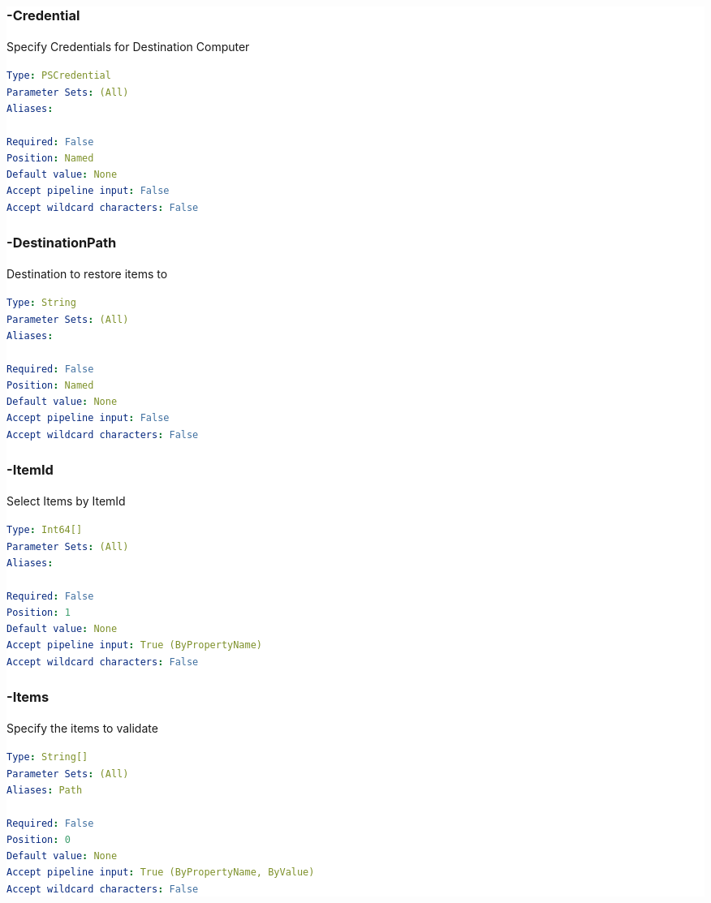 ### -Credential
Specify Credentials for Destination Computer

```yaml
Type: PSCredential
Parameter Sets: (All)
Aliases:

Required: False
Position: Named
Default value: None
Accept pipeline input: False
Accept wildcard characters: False
```

### -DestinationPath
Destination to restore items to

```yaml
Type: String
Parameter Sets: (All)
Aliases:

Required: False
Position: Named
Default value: None
Accept pipeline input: False
Accept wildcard characters: False
```

### -ItemId
Select Items by ItemId

```yaml
Type: Int64[]
Parameter Sets: (All)
Aliases:

Required: False
Position: 1
Default value: None
Accept pipeline input: True (ByPropertyName)
Accept wildcard characters: False
```

### -Items
Specify the items to validate

```yaml
Type: String[]
Parameter Sets: (All)
Aliases: Path

Required: False
Position: 0
Default value: None
Accept pipeline input: True (ByPropertyName, ByValue)
Accept wildcard characters: False
```
